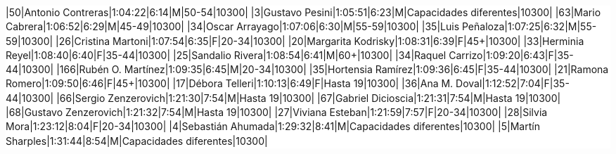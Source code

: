 |50|Antonio Contreras|1:04:22|6:14|M|50-54|10300|
|3|Gustavo Pesini|1:05:51|6:23|M|Capacidades diferentes|10300|
|63|Mario Cabrera|1:06:52|6:29|M|45-49|10300|
|34|Oscar Arrayago|1:07:06|6:30|M|55-59|10300|
|35|Luis Peñaloza|1:07:25|6:32|M|55-59|10300|
|26|Cristina Martoni|1:07:54|6:35|F|20-34|10300|
|20|Margarita Kodrisky|1:08:31|6:39|F|45+|10300|
|33|Herminia Reyel|1:08:40|6:40|F|35-44|10300|
|25|Sandalio Rivera|1:08:54|6:41|M|60+|10300|
|34|Raquel Carrizo|1:09:20|6:43|F|35-44|10300|
|166|Rubén O. Martínez|1:09:35|6:45|M|20-34|10300|
|35|Hortensia Ramírez|1:09:36|6:45|F|35-44|10300|
|21|Ramona Romero|1:09:50|6:46|F|45+|10300|
|17|Débora Telleri|1:10:13|6:49|F|Hasta 19|10300|
|36|Ana M. Doval|1:12:52|7:04|F|35-44|10300|
|66|Sergio Zenzerovich|1:21:30|7:54|M|Hasta 19|10300|
|67|Gabriel Dicioscia|1:21:31|7:54|M|Hasta 19|10300|
|68|Gustavo Zenzerovich|1:21:32|7:54|M|Hasta 19|10300|
|27|Viviana Esteban|1:21:59|7:57|F|20-34|10300|
|28|Silvia Mora|1:23:12|8:04|F|20-34|10300|
|4|Sebastián Ahumada|1:29:32|8:41|M|Capacidades diferentes|10300|
|5|Martín Sharples|1:31:44|8:54|M|Capacidades diferentes|10300|